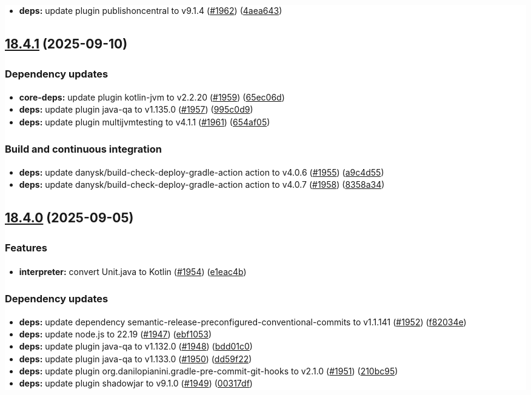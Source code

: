 * **deps:** update plugin publishoncentral to v9.1.4 ([#1962](https://github.com/Protelis/Protelis/issues/1962)) ([4aea643](https://github.com/Protelis/Protelis/commit/4aea643924f9f71b3964170e2eabe16a4c02735e))

## [18.4.1](https://github.com/Protelis/Protelis/compare/18.4.0...18.4.1) (2025-09-10)

### Dependency updates

* **core-deps:** update plugin kotlin-jvm to v2.2.20 ([#1959](https://github.com/Protelis/Protelis/issues/1959)) ([65ec06d](https://github.com/Protelis/Protelis/commit/65ec06deb77a22fb77340d73da7bcd2c93420c0e))
* **deps:** update plugin java-qa to v1.135.0 ([#1957](https://github.com/Protelis/Protelis/issues/1957)) ([995c0d9](https://github.com/Protelis/Protelis/commit/995c0d920c3cd36a696ec1732df48033bc14efe9))
* **deps:** update plugin multijvmtesting to v4.1.1 ([#1961](https://github.com/Protelis/Protelis/issues/1961)) ([654af05](https://github.com/Protelis/Protelis/commit/654af0551be00794b7f1a52febba67a5648c2456))

### Build and continuous integration

* **deps:** update danysk/build-check-deploy-gradle-action action to v4.0.6 ([#1955](https://github.com/Protelis/Protelis/issues/1955)) ([a9c4d55](https://github.com/Protelis/Protelis/commit/a9c4d559278d725f791dab0f226ba4bc7a45c1f1))
* **deps:** update danysk/build-check-deploy-gradle-action action to v4.0.7 ([#1958](https://github.com/Protelis/Protelis/issues/1958)) ([8358a34](https://github.com/Protelis/Protelis/commit/8358a34d30f588071f21931168adcfcfe89802ff))

## [18.4.0](https://github.com/Protelis/Protelis/compare/18.3.0...18.4.0) (2025-09-05)

### Features

* **interpreter:** convert Unit.java to Kotlin ([#1954](https://github.com/Protelis/Protelis/issues/1954)) ([e1eac4b](https://github.com/Protelis/Protelis/commit/e1eac4ba88bf118f7e51d699be4e80bbac8a3032))

### Dependency updates

* **deps:** update dependency semantic-release-preconfigured-conventional-commits to v1.1.141 ([#1952](https://github.com/Protelis/Protelis/issues/1952)) ([f82034e](https://github.com/Protelis/Protelis/commit/f82034e6df1366550517cac9bae7a5c5cd111628))
* **deps:** update node.js to 22.19 ([#1947](https://github.com/Protelis/Protelis/issues/1947)) ([ebf1053](https://github.com/Protelis/Protelis/commit/ebf105355ceb52c461cd1456d9e2b8929014e2da))
* **deps:** update plugin java-qa to v1.132.0 ([#1948](https://github.com/Protelis/Protelis/issues/1948)) ([bdd01c0](https://github.com/Protelis/Protelis/commit/bdd01c0f81083c947bfb4dfc86f429f3f6133517))
* **deps:** update plugin java-qa to v1.133.0 ([#1950](https://github.com/Protelis/Protelis/issues/1950)) ([dd59f22](https://github.com/Protelis/Protelis/commit/dd59f22b5acc584d5be99de7d2341e1f31f5aa74))
* **deps:** update plugin org.danilopianini.gradle-pre-commit-git-hooks to v2.1.0 ([#1951](https://github.com/Protelis/Protelis/issues/1951)) ([210bc95](https://github.com/Protelis/Protelis/commit/210bc95365a749125639bc7313f9e679627b6576))
* **deps:** update plugin shadowjar to v9.1.0 ([#1949](https://github.com/Protelis/Protelis/issues/1949)) ([00317df](https://github.com/Protelis/Protelis/commit/00317df152334034f2a04f6c837dd77bc62e1a73))
